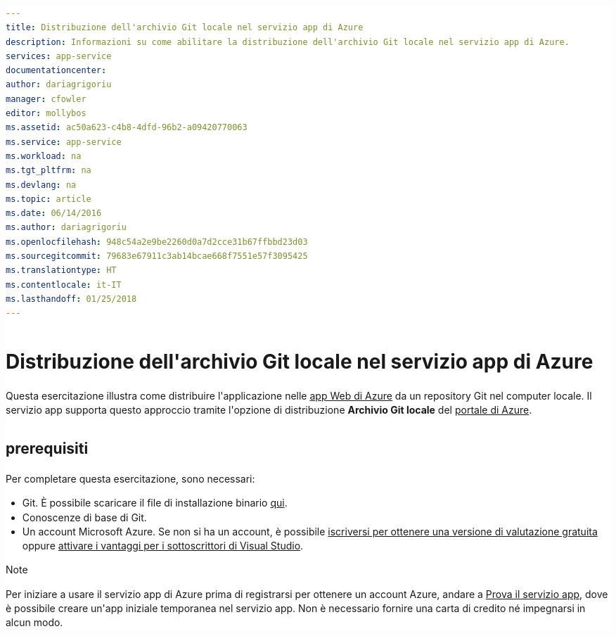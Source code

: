 ```yaml
---
title: Distribuzione dell'archivio Git locale nel servizio app di Azure
description: Informazioni su come abilitare la distribuzione dell'archivio Git locale nel servizio app di Azure.
services: app-service
documentationcenter: 
author: dariagrigoriu
manager: cfowler
editor: mollybos
ms.assetid: ac50a623-c4b8-4dfd-96b2-a09420770063
ms.service: app-service
ms.workload: na
ms.tgt_pltfrm: na
ms.devlang: na
ms.topic: article
ms.date: 06/14/2016
ms.author: dariagrigoriu
ms.openlocfilehash: 948c54a2e9be2260d0a7d2cce31b67ffbbd23d03
ms.sourcegitcommit: 79683e67911c3ab14bcae668f7551e57f3095425
ms.translationtype: HT
ms.contentlocale: it-IT
ms.lasthandoff: 01/25/2018
---
```

# <a name="local-git-deployment-to-azure-app-service"></a>Distribuzione dell'archivio Git locale nel servizio app di Azure

Questa esercitazione illustra come distribuire l'applicazione nelle [app Web di Azure](app-service-web-overview.md) da un repository Git nel computer locale. Il servizio app supporta questo approccio tramite l'opzione di distribuzione **Archivio Git locale** del [portale di Azure].

## <a name="prerequisites"></a>prerequisiti

Per completare questa esercitazione, sono necessari:

* Git. È possibile scaricare il file di installazione binario [qui](http://www.git-scm.com/downloads).
* Conoscenze di base di Git.
* Un account Microsoft Azure. Se non si ha un account, è possibile [iscriversi per ottenere una versione di valutazione gratuita](https://azure.microsoft.com/pricing/free-trial) oppure [attivare i vantaggi per i sottoscrittori di Visual Studio](https://azure.microsoft.com/pricing/member-offers/msdn-benefits-details).

> [!NOTE]
> Per iniziare a usare il servizio app di Azure prima di registrarsi per ottenere un account Azure, andare a [Prova il servizio app](https://azure.microsoft.com/try/app-service/), dove è possibile creare un'app iniziale temporanea nel servizio app. Non è necessario fornire una carta di credito né impegnarsi in alcun modo.
>


[Azure Developer Center]: http://www.windowsazure.com/en-us/develop/overview/
[portale di Azure]: https://portal.azure.com
[Git website]: http://git-scm.com
[Installing Git]: http://git-scm.com/book/en/Getting-Started-Installing-Git
[Azure Command-Line Interface]: https://azure.microsoft.com/en-us/documentation/articles/xplat-cli-azure-resource-manager/
[Using Git with CodePlex]: http://codeplex.codeplex.com/wikipage?title=Using%20Git%20with%20CodePlex&referringTitle=Source%20control%20clients&ProjectName=codeplex
[Quick Start - Mercurial]: http://mercurial.selenic.com/wiki/QuickStart